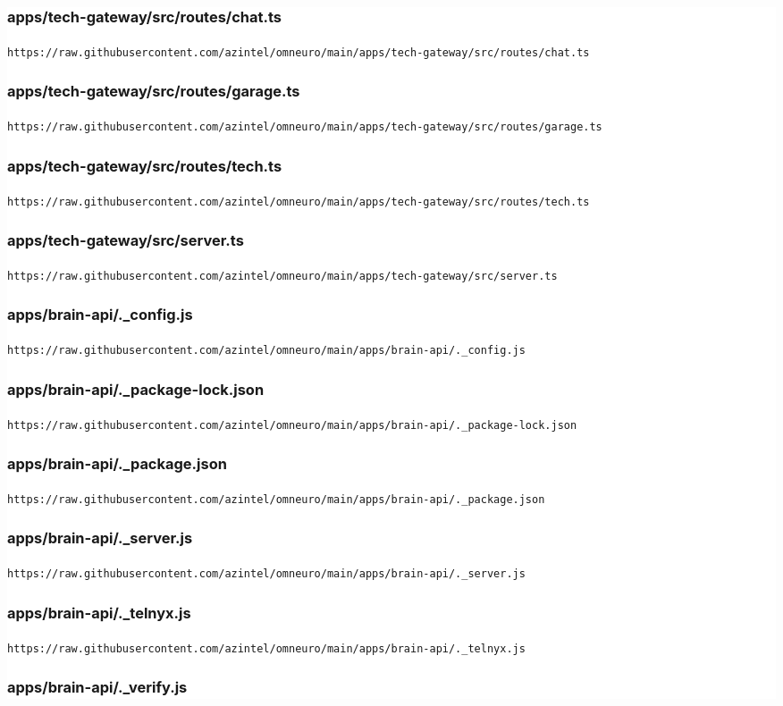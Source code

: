 ### apps/tech-gateway/src/routes/chat.ts

```txt
https://raw.githubusercontent.com/azintel/omneuro/main/apps/tech-gateway/src/routes/chat.ts
```

### apps/tech-gateway/src/routes/garage.ts

```txt
https://raw.githubusercontent.com/azintel/omneuro/main/apps/tech-gateway/src/routes/garage.ts
```

### apps/tech-gateway/src/routes/tech.ts

```txt
https://raw.githubusercontent.com/azintel/omneuro/main/apps/tech-gateway/src/routes/tech.ts
```

### apps/tech-gateway/src/server.ts

```txt
https://raw.githubusercontent.com/azintel/omneuro/main/apps/tech-gateway/src/server.ts
```

### apps/brain-api/._config.js

```txt
https://raw.githubusercontent.com/azintel/omneuro/main/apps/brain-api/._config.js
```

### apps/brain-api/._package-lock.json

```txt
https://raw.githubusercontent.com/azintel/omneuro/main/apps/brain-api/._package-lock.json
```

### apps/brain-api/._package.json

```txt
https://raw.githubusercontent.com/azintel/omneuro/main/apps/brain-api/._package.json
```

### apps/brain-api/._server.js

```txt
https://raw.githubusercontent.com/azintel/omneuro/main/apps/brain-api/._server.js
```

### apps/brain-api/._telnyx.js

```txt
https://raw.githubusercontent.com/azintel/omneuro/main/apps/brain-api/._telnyx.js
```

### apps/brain-api/._verify.js
